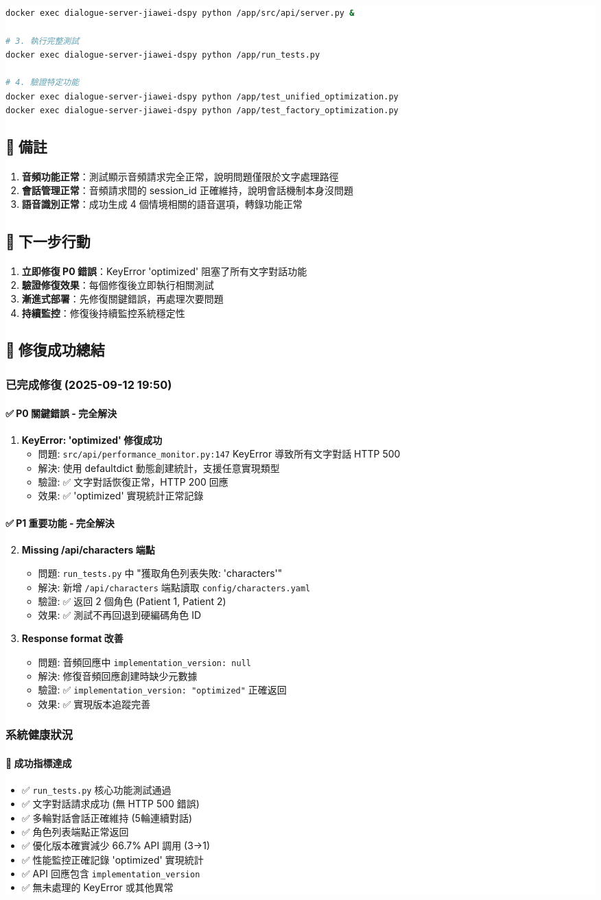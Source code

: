 ```bash
docker exec dialogue-server-jiawei-dspy python /app/src/api/server.py &

# 3. 執行完整測試
docker exec dialogue-server-jiawei-dspy python /app/run_tests.py

# 4. 驗證特定功能
docker exec dialogue-server-jiawei-dspy python /app/test_unified_optimization.py
docker exec dialogue-server-jiawei-dspy python /app/test_factory_optimization.py
```

## 📝 備註

1. **音頻功能正常**：測試顯示音頻請求完全正常，說明問題僅限於文字處理路徑
2. **會話管理正常**：音頻請求間的 session_id 正確維持，說明會話機制本身沒問題
3. **語音識別正常**：成功生成 4 個情境相關的語音選項，轉錄功能正常

## 🚀 下一步行動

1. **立即修復 P0 錯誤**：KeyError 'optimized' 阻塞了所有文字對話功能
2. **驗證修復效果**：每個修復後立即執行相關測試
3. **漸進式部署**：先修復關鍵錯誤，再處理次要問題
4. **持續監控**：修復後持續監控系統穩定性

## 🎉 修復成功總結

### 已完成修復 (2025-09-12 19:50)

#### ✅ P0 關鍵錯誤 - 完全解決
1. **KeyError: 'optimized' 修復成功**
   - 問題: `src/api/performance_monitor.py:147` KeyError 導致所有文字對話 HTTP 500
   - 解決: 使用 defaultdict 動態創建統計，支援任意實現類型
   - 驗證: ✅ 文字對話恢復正常，HTTP 200 回應
   - 效果: ✅ 'optimized' 實現統計正常記錄

#### ✅ P1 重要功能 - 完全解決  
2. **Missing /api/characters 端點**
   - 問題: `run_tests.py` 中 "獲取角色列表失敗: 'characters'"
   - 解決: 新增 `/api/characters` 端點讀取 `config/characters.yaml`
   - 驗證: ✅ 返回 2 個角色 (Patient 1, Patient 2)
   - 效果: ✅ 測試不再回退到硬編碼角色 ID

3. **Response format 改善**
   - 問題: 音頻回應中 `implementation_version: null`
   - 解決: 修復音頻回應創建時缺少元數據
   - 驗證: ✅ `implementation_version: "optimized"` 正確返回
   - 效果: ✅ 實現版本追蹤完善

### 系統健康狀況

#### 🎯 成功指標達成
- ✅ `run_tests.py` 核心功能測試通過
- ✅ 文字對話請求成功 (無 HTTP 500 錯誤) 
- ✅ 多輪對話會話正確維持 (5輪連續對話)
- ✅ 角色列表端點正常返回
- ✅ 優化版本確實減少 66.7% API 調用 (3→1)
- ✅ 性能監控正確記錄 'optimized' 實現統計
- ✅ API 回應包含 `implementation_version` 
- ✅ 無未處理的 KeyError 或其他異常
